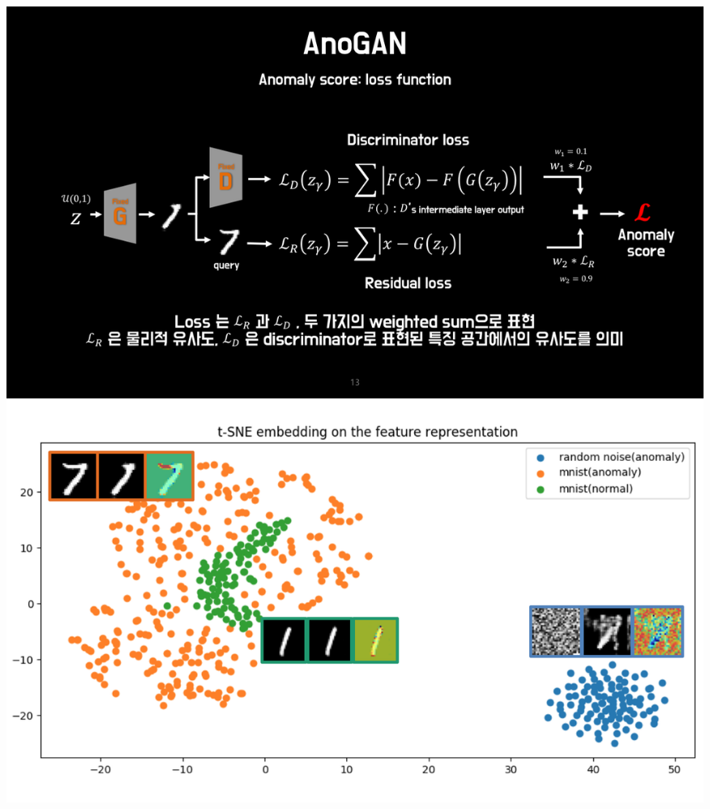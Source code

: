 <center><img src="./image/loss.png" width=100%></center>
<br>
<center><img src="./image/tsne.png" width=100%></center>
<br>
